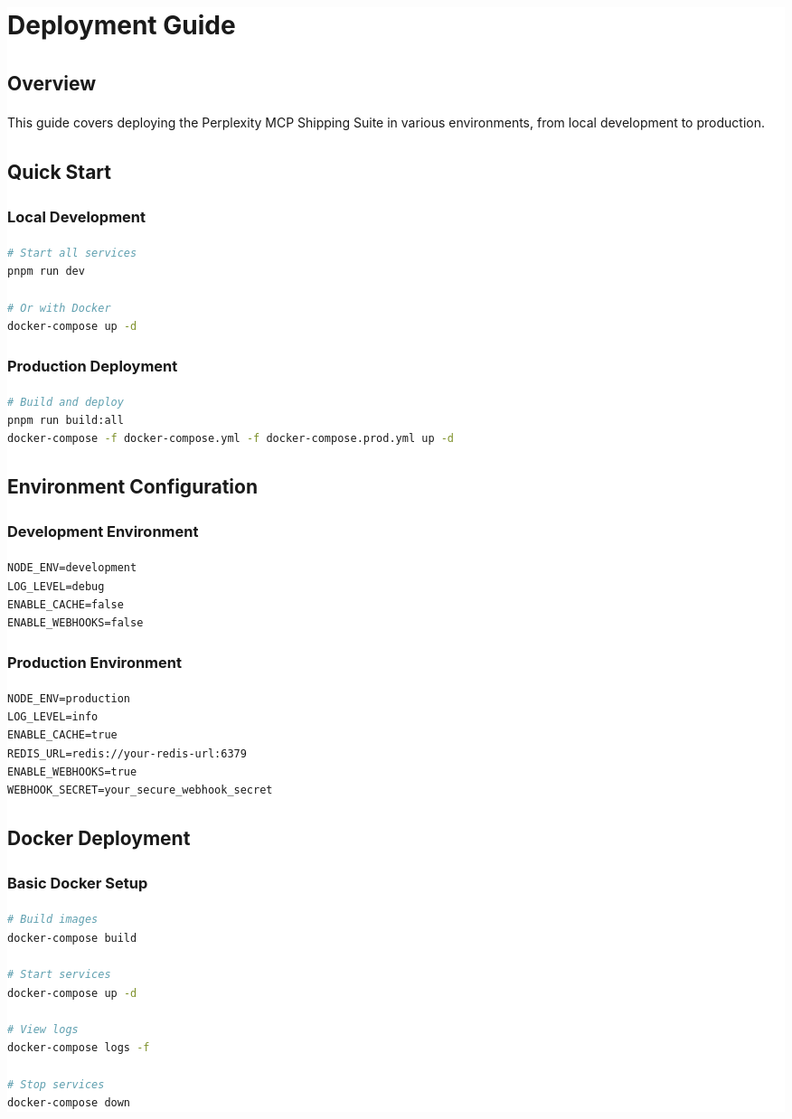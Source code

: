 # Deployment Guide

## Overview

This guide covers deploying the Perplexity MCP Shipping Suite in various environments, from local development to production.

## Quick Start

### Local Development
```bash
# Start all services
pnpm run dev

# Or with Docker
docker-compose up -d
```

### Production Deployment
```bash
# Build and deploy
pnpm run build:all
docker-compose -f docker-compose.yml -f docker-compose.prod.yml up -d
```

## Environment Configuration

### Development Environment
```env
NODE_ENV=development
LOG_LEVEL=debug
ENABLE_CACHE=false
ENABLE_WEBHOOKS=false
```

### Production Environment
```env
NODE_ENV=production
LOG_LEVEL=info
ENABLE_CACHE=true
REDIS_URL=redis://your-redis-url:6379
ENABLE_WEBHOOKS=true
WEBHOOK_SECRET=your_secure_webhook_secret
```

## Docker Deployment

### Basic Docker Setup
```bash
# Build images
docker-compose build

# Start services
docker-compose up -d

# View logs
docker-compose logs -f

# Stop services
docker-compose down
```